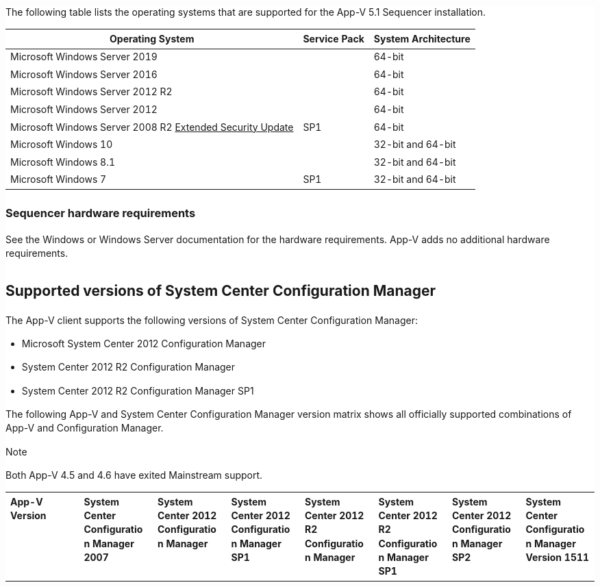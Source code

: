 The following table lists the operating systems that are supported for the App-V 5.1 Sequencer installation.

| Operating System                 | Service Pack | System Architecture |
|----------------------------------|--------------|---------------------|
| Microsoft Windows Server 2019    |              |        64-bit       |
| Microsoft Windows Server 2016    |              |        64-bit       |
| Microsoft Windows Server 2012 R2 |              |        64-bit       |
| Microsoft Windows Server 2012    |              |        64-bit       |
| Microsoft Windows Server 2008 R2 [Extended Security Update](https://www.microsoft.com/windows-server/extended-security-updates) |      SP1     |        64-bit       |
| Microsoft Windows 10             |              | 32-bit and 64-bit   |
| Microsoft Windows 8.1            |              | 32-bit and 64-bit   |
| Microsoft Windows 7              |      SP1     | 32-bit and 64-bit   |

### Sequencer hardware requirements

See the Windows or Windows Server documentation for the hardware requirements. App-V adds no additional hardware requirements.

## <a href="" id="bkmk-supp-ver-sccm"></a>Supported versions of System Center Configuration Manager

The App-V client supports the following versions of System Center Configuration Manager:

-   Microsoft System Center 2012 Configuration Manager

-   System Center 2012 R2 Configuration Manager

-   System Center 2012 R2 Configuration Manager SP1

The following App-V and System Center Configuration Manager version matrix shows all officially supported combinations of App-V and Configuration Manager.

> [!NOTE]
> Both App-V 4.5 and 4.6 have exited Mainstream support.

<table>
<colgroup>
<col width="12%" />
<col width="12%" />
<col width="12%" />
<col width="12%" />
<col width="12%" />
<col width="12%" />
<col width="12%" />
<col width="12%" />
</colgroup>
<thead>
<tr class="header">
<th align="left">App-V Version</th>
<th align="left">System Center Configuration Manager 2007</th>
<th align="left">System Center 2012 Configuration Manager</th>
<th align="left">System Center 2012 Configuration Manager SP1</th>
<th align="left">System Center 2012 R2 Configuration Manager</th>
<th align="left">System Center 2012 R2 Configuration Manager SP1</th>
<th align="left">System Center 2012 Configuration Manager SP2</th>
<th align="left">System Center Configuration Manager Version 1511</th>
</tr>
</thead>
<tbody>
<tr class="odd">